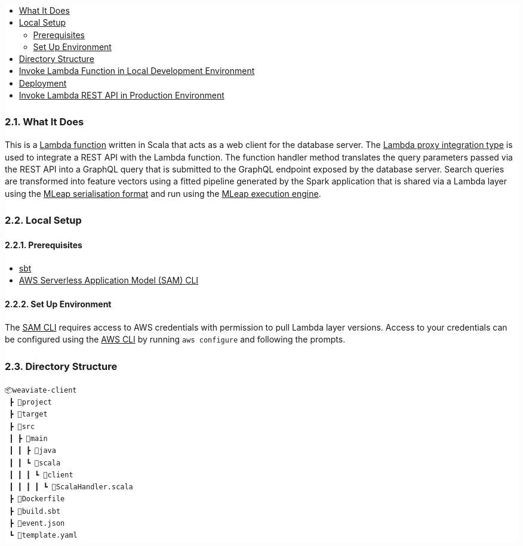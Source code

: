 - [What It Does](#21-what-it-does)
- [Local Setup](#22-local-setup)
  - [Prerequisites](#221-prerequisites)
  - [Set Up Environment](#222-set-up-environment)
- [Directory Structure](#23-directory-structure)
- [Invoke Lambda Function in Local Development Environment](#24-invoke-lambda-function-in-local-development-environment)
- [Deployment](#25-deployment)
- [Invoke Lambda REST API in Production Environment](#26-invoke-lambda-rest-api-in-production-environment)

### 2.1. What It Does

This is a [Lambda function](https://aws.amazon.com/lambda/) written in Scala that acts as a web client for the database server. The [Lambda proxy integration type](https://docs.aws.amazon.com/apigateway/latest/developerguide/set-up-lambda-integrations.html) is used to integrate a REST API with the Lambda function. The function handler method translates the query parameters passed via the REST API into a GraphQL query that is submitted to the GraphQL endpoint exposed by the database server. Search queries are transformed into feature vectors using a fitted pipeline generated by the Spark application that is shared via a Lambda layer using the [MLeap serialisation format](https://combust.github.io/mleap-docs/core-concepts/mleap-bundles.html) and run using the [MLeap execution engine](https://combust.github.io/mleap-docs/core-concepts/mleap-runtime.html).

### 2.2. Local Setup

#### 2.2.1. Prerequisites

- [sbt](https://www.scala-sbt.org/download.html)
- [AWS Serverless Application Model (SAM) CLI](https://aws.amazon.com/serverless/sam/)

#### 2.2.2. Set Up Environment

The [SAM CLI](https://aws.amazon.com/serverless/sam/) requires access to AWS credentials with permission to pull Lambda layer versions. Access to your credentials can be configured using the [AWS CLI](https://docs.aws.amazon.com/cli/latest/userguide/getting-started-install.html) by running `aws configure` and following the prompts.

### 2.3. Directory Structure

```
📦weaviate-client
 ┣ 📂project
 ┣ 📂target
 ┣ 📂src
 ┃ ┣ 📂main
 ┃ ┃ ┣ 📂java
 ┃ ┃ ┗ 📂scala
 ┃ ┃ ┃ ┗ 📂client
 ┃ ┃ ┃ ┃ ┗ 📜ScalaHandler.scala
 ┣ 📜Dockerfile
 ┣ 📜build.sbt
 ┣ 📜event.json
 ┗ 📜template.yaml
```
